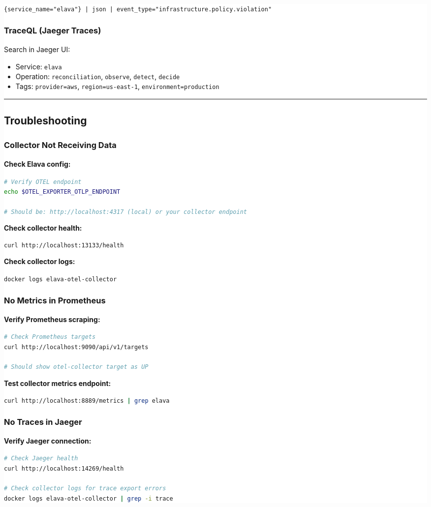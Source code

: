 ```logql
{service_name="elava"} | json | event_type="infrastructure.policy.violation"
```

### TraceQL (Jaeger Traces)

Search in Jaeger UI:
- Service: `elava`
- Operation: `reconciliation`, `observe`, `detect`, `decide`
- Tags: `provider=aws`, `region=us-east-1`, `environment=production`

---

## Troubleshooting

### Collector Not Receiving Data

**Check Elava config:**
```bash
# Verify OTEL endpoint
echo $OTEL_EXPORTER_OTLP_ENDPOINT

# Should be: http://localhost:4317 (local) or your collector endpoint
```

**Check collector health:**
```bash
curl http://localhost:13133/health
```

**Check collector logs:**
```bash
docker logs elava-otel-collector
```

### No Metrics in Prometheus

**Verify Prometheus scraping:**
```bash
# Check Prometheus targets
curl http://localhost:9090/api/v1/targets

# Should show otel-collector target as UP
```

**Test collector metrics endpoint:**
```bash
curl http://localhost:8889/metrics | grep elava
```

### No Traces in Jaeger

**Verify Jaeger connection:**
```bash
# Check Jaeger health
curl http://localhost:14269/health

# Check collector logs for trace export errors
docker logs elava-otel-collector | grep -i trace
```
